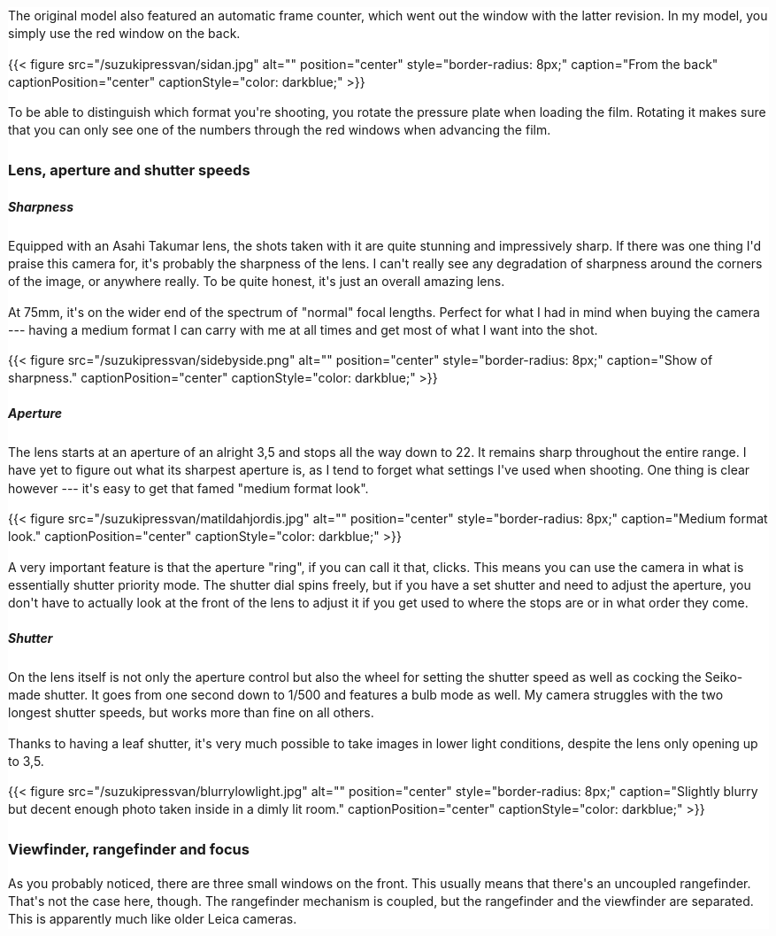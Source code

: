 The original model also featured an automatic frame counter, which went out the window with the latter revision. In my model, you simply use the red window on the back. 

{{< figure src="/suzukipressvan/sidan.jpg" alt="" position="center" style="border-radius: 8px;" caption="From the back" captionPosition="center" captionStyle="color: darkblue;" >}}

To be able to distinguish which format you're shooting, you rotate the pressure plate when loading the film. Rotating it makes sure that you can only see one of the numbers through the red windows when advancing the film.

### Lens, aperture and shutter speeds
##### Sharpness
Equipped with an Asahi Takumar lens, the shots taken with it are quite stunning and impressively sharp. If there was one thing I'd praise this camera for, it's probably the sharpness of the lens. I can't really see any degradation of sharpness around the corners of the image, or anywhere really. To be quite honest, it's just an overall amazing lens.

At 75mm, it's on the wider end of the spectrum of "normal" focal lengths. Perfect for what I had in mind when buying the camera --- having a medium format I can carry with me at all times and get most of what I want into the shot.

{{< figure src="/suzukipressvan/sidebyside.png" alt="" position="center" style="border-radius: 8px;" caption="Show of sharpness." captionPosition="center" captionStyle="color: darkblue;" >}}

##### Aperture
The lens starts at an aperture of an alright 3,5 and stops all the way down to 22. It remains sharp throughout the entire range. I have yet to figure out what its sharpest aperture is, as I tend to forget what settings I've used when shooting. One thing is clear however --- it's easy to get that famed "medium format look".

{{< figure src="/suzukipressvan/matildahjordis.jpg" alt="" position="center" style="border-radius: 8px;" caption="Medium format look." captionPosition="center" captionStyle="color: darkblue;" >}}

A very important feature is that the aperture "ring", if you can call it that, clicks. This means you can use the camera in what is essentially shutter priority mode. The shutter dial spins freely, but if you have a set shutter and need to adjust the aperture, you don't have to actually look at the front of the lens to adjust it if you get used to where the stops are or in what order they come.

##### Shutter
On the lens itself is not only the aperture control but also the wheel for setting the shutter speed as well as cocking the Seiko-made shutter. It goes from one second down to 1/500 and features a bulb mode as well. My camera struggles with the two longest shutter speeds, but works more than fine on all others.

Thanks to having a leaf shutter, it's very much possible to take images in lower light conditions, despite the lens only opening up to 3,5.

{{< figure src="/suzukipressvan/blurrylowlight.jpg" alt="" position="center" style="border-radius: 8px;" caption="Slightly blurry but decent enough photo taken inside in a dimly lit room." captionPosition="center" captionStyle="color: darkblue;" >}}

### Viewfinder, rangefinder and focus
As you probably noticed, there are three small windows on the front. This usually means that there's an uncoupled rangefinder. That's not the case here, though. The rangefinder mechanism is coupled, but the rangefinder and the viewfinder are separated. This is apparently much like older Leica cameras. 
